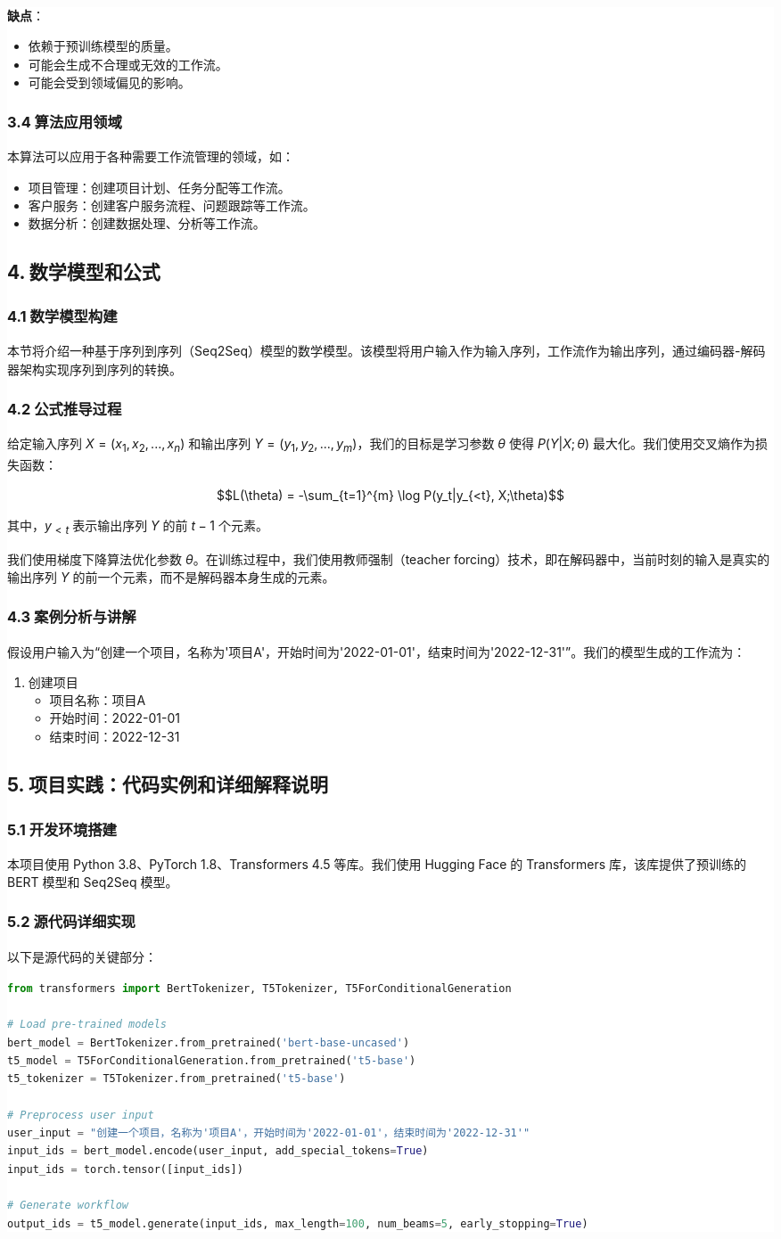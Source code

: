 **缺点**：

- 依赖于预训练模型的质量。
- 可能会生成不合理或无效的工作流。
- 可能会受到领域偏见的影响。

### 3.4 算法应用领域

本算法可以应用于各种需要工作流管理的领域，如：

- 项目管理：创建项目计划、任务分配等工作流。
- 客户服务：创建客户服务流程、问题跟踪等工作流。
- 数据分析：创建数据处理、分析等工作流。

## 4. 数学模型和公式

### 4.1 数学模型构建

本节将介绍一种基于序列到序列（Seq2Seq）模型的数学模型。该模型将用户输入作为输入序列，工作流作为输出序列，通过编码器-解码器架构实现序列到序列的转换。

### 4.2 公式推导过程

给定输入序列 $X = (x_1, x_2,..., x_n)$ 和输出序列 $Y = (y_1, y_2,..., y_m)$，我们的目标是学习参数 $\theta$ 使得 $P(Y|X;\theta)$ 最大化。我们使用交叉熵作为损失函数：

$$L(\theta) = -\sum_{t=1}^{m} \log P(y_t|y_{<t}, X;\theta)$$

其中，$y_{<t}$ 表示输出序列 $Y$ 的前 $t-1$ 个元素。

我们使用梯度下降算法优化参数 $\theta$。在训练过程中，我们使用教师强制（teacher forcing）技术，即在解码器中，当前时刻的输入是真实的输出序列 $Y$ 的前一个元素，而不是解码器本身生成的元素。

### 4.3 案例分析与讲解

假设用户输入为“创建一个项目，名称为'项目A'，开始时间为'2022-01-01'，结束时间为'2022-12-31'”。我们的模型生成的工作流为：

1. 创建项目
   - 项目名称：项目A
   - 开始时间：2022-01-01
   - 结束时间：2022-12-31

## 5. 项目实践：代码实例和详细解释说明

### 5.1 开发环境搭建

本项目使用 Python 3.8、PyTorch 1.8、Transformers 4.5 等库。我们使用 Hugging Face 的 Transformers 库，该库提供了预训练的 BERT 模型和 Seq2Seq 模型。

### 5.2 源代码详细实现

以下是源代码的关键部分：

```python
from transformers import BertTokenizer, T5Tokenizer, T5ForConditionalGeneration

# Load pre-trained models
bert_model = BertTokenizer.from_pretrained('bert-base-uncased')
t5_model = T5ForConditionalGeneration.from_pretrained('t5-base')
t5_tokenizer = T5Tokenizer.from_pretrained('t5-base')

# Preprocess user input
user_input = "创建一个项目，名称为'项目A'，开始时间为'2022-01-01'，结束时间为'2022-12-31'"
input_ids = bert_model.encode(user_input, add_special_tokens=True)
input_ids = torch.tensor([input_ids])

# Generate workflow
output_ids = t5_model.generate(input_ids, max_length=100, num_beams=5, early_stopping=True)
```